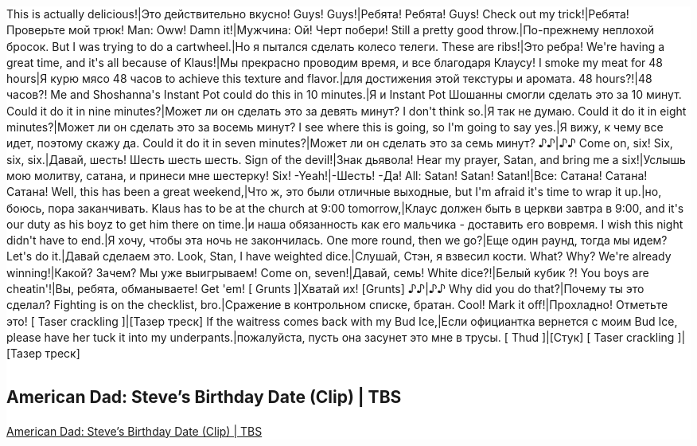 This is actually delicious!|Это действительно вкусно!
Guys! Guys!|Ребята! Ребята!
Guys! Check out my trick!|Ребята! Проверьте мой трюк!
Man: Oww! Damn it!|Мужчина: Ой! Черт побери!
Still a pretty good throw.|По-прежнему неплохой бросок.
But I was trying to do a cartwheel.|Но я пытался сделать колесо телеги.
These are ribs!|Это ребра!
We're having a great time, and it's all because of Klaus!|Мы прекрасно проводим время, и все благодаря Клаусу!
I smoke my meat for 48 hours|Я курю мясо 48 часов
to achieve this texture and flavor.|для достижения этой текстуры и аромата.
48 hours?!|48 часов?!
Me and Shoshanna's Instant Pot could do this in 10 minutes.|Я и Instant Pot Шошанны смогли сделать это за 10 минут.
Could it do it in nine minutes?|Может ли он сделать это за девять минут?
I don't think so.|Я так не думаю.
Could it do it in eight minutes?|Может ли он сделать это за восемь минут?
I see where this is going, so I'm going to say yes.|Я вижу, к чему все идет, поэтому скажу да.
Could it do it in seven minutes?|Может ли он сделать это за семь минут?
♪♪|♪♪
Come on, six! Six, six, six.|Давай, шесть! Шесть шесть шесть.
Sign of the devil!|Знак дьявола!
Hear my prayer, Satan, and bring me a six!|Услышь мою молитву, сатана, и принеси мне шестерку!
Six! -Yeah!|-Шесть! -Да!
All: Satan! Satan! Satan!|Все: Сатана! Сатана! Сатана!
Well, this has been a great weekend,|Что ж, это были отличные выходные,
but I'm afraid it's time to wrap it up.|но, боюсь, пора заканчивать.
Klaus has to be at the church at 9:00 tomorrow,|Клаус должен быть в церкви завтра в 9:00,
and it's our duty as his boyz to get him there on time.|и наша обязанность как его мальчика - доставить его вовремя.
I wish this night didn't have to end.|Я хочу, чтобы эта ночь не закончилась.
One more round, then we go?|Еще один раунд, тогда мы идем?
Let's do it.|Давай сделаем это.
Look, Stan, I have weighted dice.|Слушай, Стэн, я взвесил кости.
What? Why? We're already winning!|Какой? Зачем? Мы уже выигрываем!
Come on, seven!|Давай, семь!
White dice?!|Белый кубик ?!
You boys are cheatin'!|Вы, ребята, обманываете!
Get 'em! [ Grunts ]|Хватай их! [Grunts]
♪♪|♪♪
Why did you do that?|Почему ты это сделал?
Fighting is on the checklist, bro.|Сражение в контрольном списке, братан.
Cool! Mark it off!|Прохладно! Отметьте это!
[ Taser crackling ]|[Тазер треск]
If the waitress comes back with my Bud Ice,|Если официантка вернется с моим Bud Ice,
please have her tuck it into my underpants.|пожалуйста, пусть она засунет это мне в трусы.
[ Thud ]|[Стук]
[ Taser crackling ]|[Тазер треск]
  
  
## American Dad: Steve’s Birthday Date (Clip) | TBS
[American Dad: Steve’s Birthday Date (Clip) | TBS](https://www.youtube.com/watch?v=JlvuMZ-CCo4&list=PLJBo3iyb1U0d4BowpEAPu_fwFn9LMvvqs&index=21)   
  